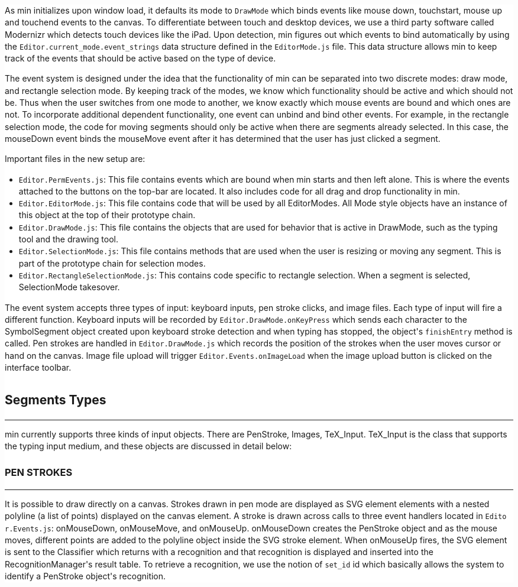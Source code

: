 As min initializes upon window load, it defaults its mode to `DrawMode` which binds
events like mouse down, touchstart, mouse up and touchend events to the canvas. 
To differentiate between touch and desktop devices, we use a third party software called
Modernizr which detects touch devices like the iPad. Upon detection, min figures
out which events to bind automatically by using the `Editor.current_mode.event_strings`
data structure defined in the `EditorMode.js` file. This data structure allows min to keep
track of the events that should be active based on the type of device.

The event system is designed under the idea that the functionality of min can be separated
into two discrete modes: draw mode, and rectangle selection mode. By keeping track of
the modes, we know which functionality should be active and which should not be. Thus when
the user switches from one mode to another, we know exactly which mouse events are bound
and which ones are not. To incorporate additional dependent functionality, one event can
unbind and bind other events. For example, in the rectangle selection mode, the code for 
moving segments should only be active when there are segments already selected. 
In this case, the mouseDown event binds the mouseMove event after it has determined that 
the user has just clicked a segment.

Important files in the new setup are:

* `Editor.PermEvents.js`: This file contains events which are bound when min starts and then left alone. This is where the events attached to the buttons on the top-bar are located. It also includes code for all drag and drop functionality in min.
* `Editor.EditorMode.js`: This file contains code that will be used by all EditorModes. All Mode style objects have an instance of this object at the top of their prototype chain.
* `Editor.DrawMode.js`: This file contains the objects that are used for behavior that is active in DrawMode, such as the typing tool and the drawing tool.
* `Editor.SelectionMode.js`: This file contains methods that are used when the user is resizing or moving any segment. This is part of the prototype chain for selection modes.
* `Editor.RectangleSelectionMode.js`: This contains code specific to rectangle selection. When a segment is selected, SelectionMode takesover.
    
The event system accepts three types of input: keyboard inputs, pen stroke clicks, and
image files. Each type of input will fire a different function. Keyboard inputs will be
recorded by `Editor.DrawMode.onKeyPress` which sends each character to the SymbolSegment object created
upon keyboard stroke detection and when typing has stopped, the object's `finishEntry` method is 
called. Pen strokes are handled in  `Editor.DrawMode.js` which records the position of the strokes 
when the user moves cursor or hand on the canvas. Image file upload will trigger 
`Editor.Events.onImageLoad` when the image upload button is clicked on the interface toolbar.

## Segments Types
* * *
min currently supports three kinds of input objects. There are PenStroke, Images, TeX\_Input. 
TeX\_Input is the class that supports the typing input medium, and these objects are 
discussed in detail below:
 
### PEN STROKES
* * *

It is possible to draw directly on a canvas. Strokes drawn in pen mode are displayed as
SVG element elements with a nested polyline (a list of points) displayed on the canvas element.
A stroke is drawn across calls to three event handlers located in `Editor.Events.js`: onMouseDown,
onMouseMove, and onMouseUp. onMouseDown creates the PenStroke object and as the mouse moves,
different points are added to the polyline object inside the SVG stroke element. 
When onMouseUp fires, the SVG element is sent to the Classifier which returns with a
recognition and that recognition is displayed and inserted into the RecognitionManager's
result table. To retrieve a recognition, we use the notion of `set_id` id which basically
allows the system to identify a PenStroke object's recognition. 
